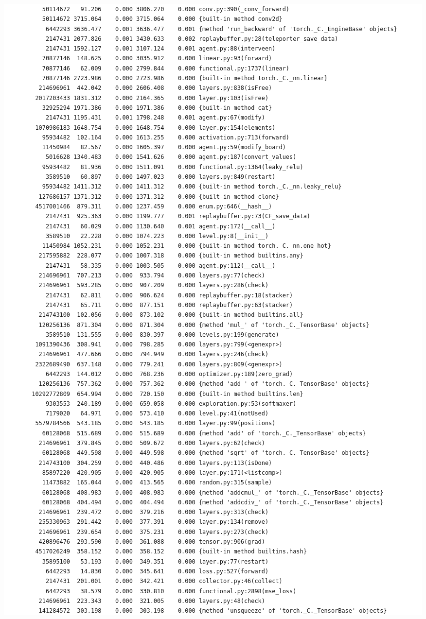                50114672   91.206    0.000 3806.270    0.000 conv.py:390(_conv_forward)
               50114672 3715.064    0.000 3715.064    0.000 {built-in method conv2d}
                6442293 3636.477    0.001 3636.477    0.001 {method 'run_backward' of 'torch._C._EngineBase' objects}
                2147431 2077.826    0.001 3430.633    0.002 replaybuffer.py:28(teleporter_save_data)
                2147431 1592.127    0.001 3107.124    0.001 agent.py:88(interveen)
               70877146  148.625    0.000 3035.912    0.000 linear.py:93(forward)
               70877146   62.009    0.000 2799.844    0.000 functional.py:1737(linear)
               70877146 2723.986    0.000 2723.986    0.000 {built-in method torch._C._nn.linear}
              214696961  442.042    0.000 2606.408    0.000 layers.py:838(isFree)
             2017203433 1831.312    0.000 2164.365    0.000 layer.py:103(isFree)
               32925294 1971.386    0.000 1971.386    0.000 {built-in method cat}
                2147431 1195.431    0.001 1798.248    0.001 agent.py:67(modify)
             1070986183 1648.754    0.000 1648.754    0.000 layer.py:154(elements)
               95934482  102.164    0.000 1613.255    0.000 activation.py:713(forward)
               11450984   82.567    0.000 1605.397    0.000 agent.py:59(modify_board)
                5016628 1340.483    0.000 1541.626    0.000 agent.py:187(convert_values)
               95934482   81.936    0.000 1511.091    0.000 functional.py:1364(leaky_relu)
                3589510   60.897    0.000 1497.023    0.000 layers.py:849(restart)
               95934482 1411.312    0.000 1411.312    0.000 {built-in method torch._C._nn.leaky_relu}
              127686157 1371.312    0.000 1371.312    0.000 {built-in method clone}
             4517001466  879.311    0.000 1237.459    0.000 enum.py:646(__hash__)
                2147431  925.363    0.000 1199.777    0.001 replaybuffer.py:73(CF_save_data)
                2147431   60.029    0.000 1130.640    0.001 agent.py:172(__call__)
                3589510   22.228    0.000 1074.223    0.000 level.py:8(__init__)
               11450984 1052.231    0.000 1052.231    0.000 {built-in method torch._C._nn.one_hot}
              217595882  228.077    0.000 1007.318    0.000 {built-in method builtins.any}
                2147431   58.335    0.000 1003.505    0.000 agent.py:112(__call__)
              214696961  707.213    0.000  933.794    0.000 layers.py:77(check)
              214696961  593.285    0.000  907.209    0.000 layers.py:286(check)
                2147431   62.811    0.000  906.624    0.000 replaybuffer.py:18(stacker)
                2147431   65.711    0.000  877.151    0.000 replaybuffer.py:63(stacker)
              214743100  102.056    0.000  873.102    0.000 {built-in method builtins.all}
              120256136  871.304    0.000  871.304    0.000 {method 'mul_' of 'torch._C._TensorBase' objects}
                3589510  131.555    0.000  830.397    0.000 levels.py:199(generate)
             1091390436  308.941    0.000  798.285    0.000 layers.py:799(<genexpr>)
              214696961  477.666    0.000  794.949    0.000 layers.py:246(check)
             2322689490  637.148    0.000  779.241    0.000 layers.py:809(<genexpr>)
                6442293  144.012    0.000  768.236    0.000 optimizer.py:189(zero_grad)
              120256136  757.362    0.000  757.362    0.000 {method 'add_' of 'torch._C._TensorBase' objects}
            10292772809  654.994    0.000  720.150    0.000 {built-in method builtins.len}
                9303553  240.189    0.000  659.058    0.000 exploration.py:53(softmaxer)
                7179020   64.971    0.000  573.410    0.000 level.py:41(notUsed)
             5579784566  543.185    0.000  543.185    0.000 layer.py:99(positions)
               60128068  515.689    0.000  515.689    0.000 {method 'add' of 'torch._C._TensorBase' objects}
              214696961  379.845    0.000  509.672    0.000 layers.py:62(check)
               60128068  449.598    0.000  449.598    0.000 {method 'sqrt' of 'torch._C._TensorBase' objects}
              214743100  304.259    0.000  440.486    0.000 layers.py:113(isDone)
               85897220  420.905    0.000  420.905    0.000 layer.py:171(<listcomp>)
               11473882  165.044    0.000  413.565    0.000 random.py:315(sample)
               60128068  408.983    0.000  408.983    0.000 {method 'addcmul_' of 'torch._C._TensorBase' objects}
               60128068  404.494    0.000  404.494    0.000 {method 'addcdiv_' of 'torch._C._TensorBase' objects}
              214696961  239.472    0.000  379.216    0.000 layers.py:313(check)
              255330963  291.442    0.000  377.391    0.000 layer.py:134(remove)
              214696961  239.654    0.000  375.231    0.000 layers.py:273(check)
              420896476  293.590    0.000  361.088    0.000 tensor.py:906(grad)
             4517026249  358.152    0.000  358.152    0.000 {built-in method builtins.hash}
               35895100   53.193    0.000  349.351    0.000 layer.py:77(restart)
                6442293   14.830    0.000  345.641    0.000 loss.py:527(forward)
                2147431  201.001    0.000  342.421    0.000 collector.py:46(collect)
                6442293   38.579    0.000  330.810    0.000 functional.py:2898(mse_loss)
              214696961  223.343    0.000  321.005    0.000 layers.py:48(check)
              141284572  303.198    0.000  303.198    0.000 {method 'unsqueeze' of 'torch._C._TensorBase' objects}